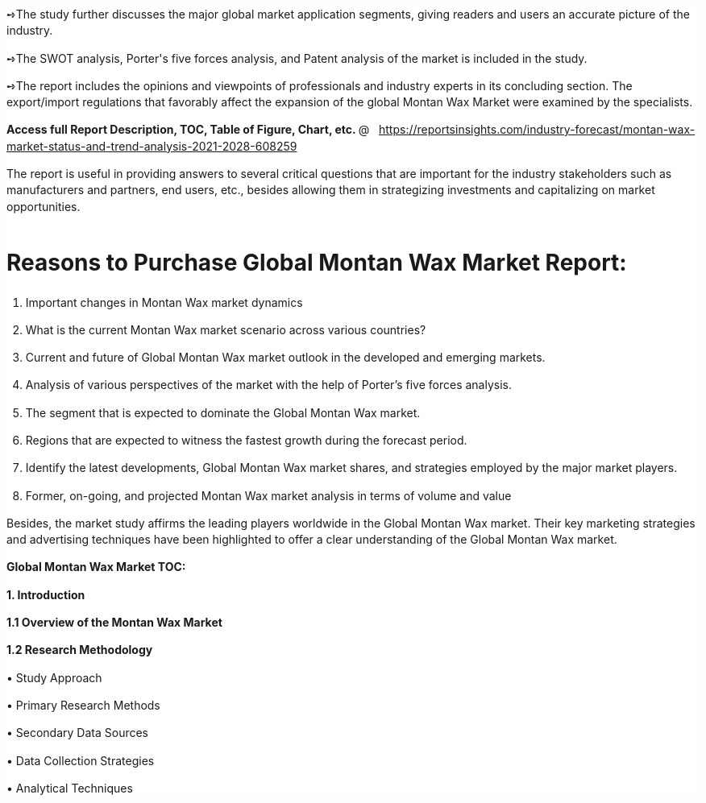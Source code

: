 ➺The study further discusses the major global market application segments, giving readers and users an accurate picture of the industry.

➺The SWOT analysis, Porter's five forces analysis, and Patent analysis of the market is included in the study.

➺The report includes the opinions and viewpoints of professionals and industry experts in its concluding section. The export/import regulations that favorably affect the expansion of the global Montan Wax Market were examined by the specialists.

<strong>Access full Report Description, TOC, Table of Figure, Chart, etc. </strong>@   <a href=https://reportsinsights.com/industry-forecast/montan-wax-market-status-and-trend-analysis-2021-2028-608259 style=color:#0000ff;>https://reportsinsights.com/industry-forecast/montan-wax-market-status-and-trend-analysis-2021-2028-608259</a>

The report is useful in providing answers to several critical questions that are important for the industry stakeholders such as manufacturers and partners, end users, etc., besides allowing them in strategizing investments and capitalizing on market opportunities.

# <strong>Reasons to Purchase Global Montan Wax Market Report:</strong>

1. Important changes in Montan Wax market dynamics

2. What is the current Montan Wax market scenario across various countries?

3. Current and future of Global Montan Wax market outlook in the developed and emerging markets.

4. Analysis of various perspectives of the market with the help of Porter’s five forces analysis.

5. The segment that is expected to dominate the Global Montan Wax market.

6. Regions that are expected to witness the fastest growth during the forecast period.

7. Identify the latest developments, Global Montan Wax market shares, and strategies employed by the major market players.

8. Former, on-going, and projected Montan Wax market analysis in terms of volume and value

Besides, the market study affirms the leading players worldwide in the Global Montan Wax market. Their key marketing strategies and advertising techniques have been highlighted to offer a clear understanding of the Global Montan Wax market.

<strong>Global Montan Wax Market TOC:</strong>

<strong>1. Introduction</strong>

<strong>1.1 Overview of the Montan Wax Market</strong>

<strong>1.2 Research Methodology</strong>

• Study Approach

• Primary Research Methods

• Secondary Data Sources

• Data Collection Strategies

• Analytical Techniques
